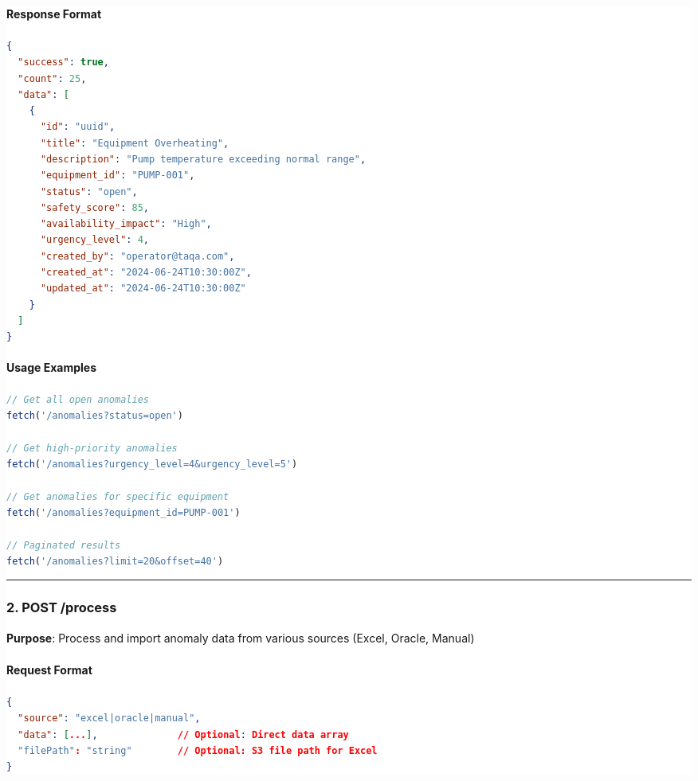 #### Response Format
```json
{
  "success": true,
  "count": 25,
  "data": [
    {
      "id": "uuid",
      "title": "Equipment Overheating",
      "description": "Pump temperature exceeding normal range",
      "equipment_id": "PUMP-001",
      "status": "open",
      "safety_score": 85,
      "availability_impact": "High",
      "urgency_level": 4,
      "created_by": "operator@taqa.com",
      "created_at": "2024-06-24T10:30:00Z",
      "updated_at": "2024-06-24T10:30:00Z"
    }
  ]
}
```

#### Usage Examples
```javascript
// Get all open anomalies
fetch('/anomalies?status=open')

// Get high-priority anomalies
fetch('/anomalies?urgency_level=4&urgency_level=5')

// Get anomalies for specific equipment
fetch('/anomalies?equipment_id=PUMP-001')

// Paginated results
fetch('/anomalies?limit=20&offset=40')
```

---

### 2. POST /process
**Purpose**: Process and import anomaly data from various sources (Excel, Oracle, Manual)

#### Request Format
```json
{
  "source": "excel|oracle|manual",
  "data": [...],              // Optional: Direct data array
  "filePath": "string"        // Optional: S3 file path for Excel
}
```

